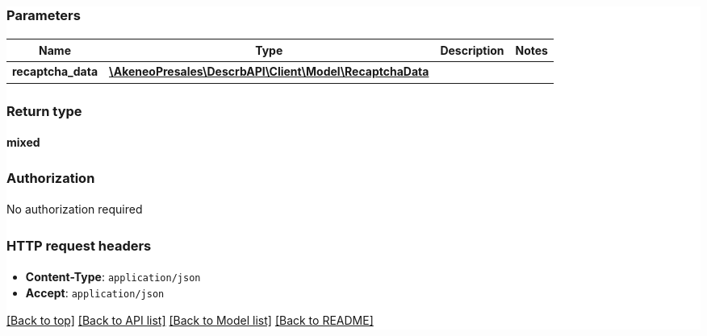 ### Parameters

Name | Type | Description  | Notes
------------- | ------------- | ------------- | -------------
 **recaptcha_data** | [**\AkeneoPresales\DescrbAPI\Client\Model\RecaptchaData**](../Model/RecaptchaData.md)|  |

### Return type

**mixed**

### Authorization

No authorization required

### HTTP request headers

- **Content-Type**: `application/json`
- **Accept**: `application/json`

[[Back to top]](#) [[Back to API list]](../../README.md#endpoints)
[[Back to Model list]](../../README.md#models)
[[Back to README]](../../README.md)
